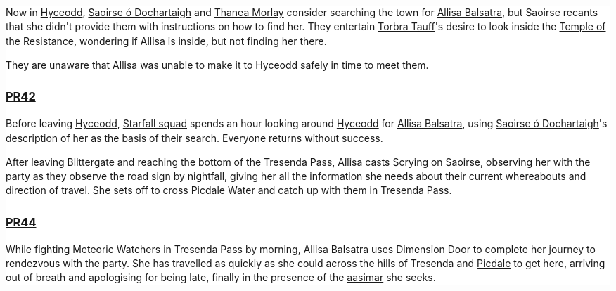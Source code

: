 Now in [Hyceodd](../../places/settlements/towns/hyceodd.md), [Saoirse ó Dochartaigh](../../characters/saoirse-o-dochartaigh.md) and [Thanea Morlay](../../characters/thanea-morlay.md) consider searching the town for [Allisa Balsatra](../../characters/allisa-balsatra.md), but Saoirse recants that she didn't provide them with instructions on how to find her. They entertain [Torbra Tauff](../../characters/torbra-tauff.md)'s desire to look inside the [Temple of the Resistance](../../places/buildings/temples/temple-of-the-resistance.md), wondering if Allisa is inside, but not finding her there.

They are unaware that Allisa was unable to make it to [Hyceodd](../../places/settlements/towns/hyceodd.md) safely in time to meet them.

### [PR42](../../sessions/PR42.md)

Before leaving [Hyceodd](../../places/settlements/towns/hyceodd.md), [Starfall squad](../../organisations/government/astorrel/squads/starfall-squad.md) spends an hour looking around [Hyceodd](../../places/settlements/towns/hyceodd.md) for [Allisa Balsatra](../../characters/allisa-balsatra.md), using [Saoirse ó Dochartaigh](../../characters/saoirse-o-dochartaigh.md)'s description of her as the basis of their search. Everyone returns without success.

After leaving [Blittergate](../../places/settlements/towns/blittergate.md) and reaching the bottom of the [Tresenda Pass](../../places/roads/tresenda-pass.md), Allisa casts Scrying on Saoirse, observing her with the party as they observe the road sign by nightfall, giving her all the information she needs about their current whereabouts and direction of travel. She sets off to cross [Picdale Water](../../places/topography/rivers-lakes/picdale-water.md) and catch up with them in [Tresenda Pass](../../places/roads/tresenda-pass.md).

### [PR44](../../sessions/PR44.md)

While fighting [Meteoric Watchers](../../creatures/meteoric-watcher.md) in [Tresenda Pass](../../places/roads/tresenda-pass.md) by morning, [Allisa Balsatra](../../characters/allisa-balsatra.md) uses Dimension Door to complete her journey to rendezvous with the party. She has travelled as quickly as she could across the hills of Tresenda and [Picdale](../../places/settlements/villages/picdale.md) to get here, arriving out of breath and apologising for being late, finally in the presence of the [aasimar](../../lineages/aasimar.md) she seeks.
